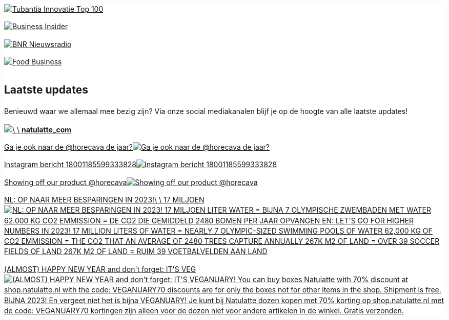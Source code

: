 [![Tubantia Innovatie Top 100](https://www.natulatte.nl/wp-content/uploads/2021/12/tubantia-logo.png)](https://www.tubantia.nl/enschede/deze-5-slimme-twentse-bedrijven-maken-kans-op-eerste-plek-in-innovatie-top-100~a02cc433/)

[![Business Insider](https://www.natulatte.nl/wp-content/uploads/2021/02/1200px-Business_Insider_Logo.svg.png)](https://www.businessinsider.nl/natulatte-astrid-van-santen-havermelk-poeder-koffiemachine/)

[![BNR Nieuwsradio](https://www.natulatte.nl/wp-content/uploads/2021/03/logo_bnr1400x1400.png)](https://www.natulatte.nl/wp-content/uploads/2021/03/Pitch-Natulatte.mp3)

[![Food Business](https://www.natulatte.nl/wp-content/uploads/2021/06/Schermafbeelding-2021-06-11-om-09.42.31.png)](https://www.foodbusiness.nl/bedrijven/artikel/10892659/melkpoeder-is-het-minst-duurzame-in-koffiecorner)

## Laatste updates

Benieuwd waar we allemaal mee bezig zijn? Via onze social mediakanalen blijf je op de hoogte van alle laatste updates!

[![](https://www.natulatte.nl/wp-content/uploads/sb-instagram-feed-images/natulatte_com.jpg)\\
\\
**natulatte\_com**](https://www.instagram.com/natulatte_com/ "@natulatte_com")

[Ga je ook naar de @horecava de jaar?![Ga je ook naar de @horecava de jaar?](https://www.natulatte.nl/wp-content/uploads/sb-instagram-feed-images/418036835_1495998984591788_457874562085394003_nfull.jpg)](https://www.instagram.com/reel/C15OVK4rITi/)

[Instagram bericht 18001185599333828![Instagram bericht 18001185599333828](https://www.natulatte.nl/wp-content/uploads/sb-instagram-feed-images/405759285_351032007610308_7134922870338610602_nfull.jpg)](https://www.instagram.com/reel/C0T4cQrI9xf/)

[Showing off our product @horecava![Showing off our product @horecava](https://www.natulatte.nl/wp-content/uploads/sb-instagram-feed-images/324062217_545914037468192_9085946464272194909_nfull.jpg)](https://www.instagram.com/p/CnK8PexDyvx/)

[NL: OP NAAR MEER BESPARINGEN IN 2023!\\
\\
17 MILJOEN ![NL: OP NAAR MEER BESPARINGEN IN 2023!  17 MILJOEN LITER WATER = BIJNA 7 OLYMPISCHE ZWEMBADEN MET WATER  62.000 KG CO2 EMMISSION = DE CO2 DIE GEMIDDELD 2480 BOMEN PER JAAR OPVANGEN  EN: LET'S GO FOR HIGHER NUMBERS IN 2023!  17 MILLION LITERS OF WATER = NEARLY 7 OLYMPIC-SIZED SWIMMING POOLS OF WATER  62,000 KG OF CO2 EMMISSION = THE CO2 THAT AN AVERAGE OF 2480 TREES CAPTURE ANNUALLY  267K M2 OF LAND = OVER 39 SOCCER FIELDS OF LAND  267K M2 OF LAND = RUIM 39 VOETBALVELDEN AAN LAND](https://www.natulatte.nl/wp-content/uploads/sb-instagram-feed-images/323544652_1147033702667590_5558697538943494259_nfull.jpg)](https://www.instagram.com/p/Cm-FwyHNdfj/)

[(ALMOST) HAPPY NEW YEAR and don't forget: IT'S VEG![(ALMOST) HAPPY NEW YEAR and don't forget: IT'S VEGANUARY! You can buy boxes Natulatte with 70% discount at shop.natulatte.nl with the code:   VEGANUARY70   discounts are for only the boxes not for other items in the shop. Shipment is free.  BIJNA 2023! En vergeet niet het is bijna VEGANUARY! Je kunt bij Natulatte dozen kopen met 70% korting op shop.natulatte.nl met de code:  VEGANUARY70   kortingen zijn alleen voor de dozen niet voor andere artikelen in de winkel. Gratis verzonden.](https://www.natulatte.nl/wp-content/uploads/sb-instagram-feed-images/322128973_154228470731783_5398627098523100070_nfull.jpg)](https://www.instagram.com/p/CmwE4IzO2HD/)
